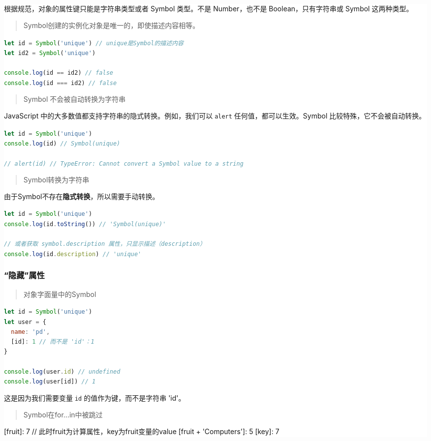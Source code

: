 根据规范，对象的属性键只能是字符串类型或者 Symbol 类型。不是 Number，也不是 Boolean，只有字符串或 Symbol 这两种类型。

> Symbol创建的实例化对象是唯一的，即使描述内容相等。

```js
let id = Symbol('unique') // unique是Symbol的描述内容
let id2 = Symbol('unique')

console.log(id == id2) // false
console.log(id === id2) // false
```



> Symbol 不会被自动转换为字符串

JavaScript 中的大多数值都支持字符串的隐式转换。例如，我们可以 `alert` 任何值，都可以生效。Symbol 比较特殊，它不会被自动转换。

```js
let id = Symbol('unique')
console.log(id) // Symbol(unique)

// alert(id) // TypeError: Cannot convert a Symbol value to a string
```



> Symbol转换为字符串

由于Symbol不存在**隐式转换**，所以需要手动转换。

```js
let id = Symbol('unique')
console.log(id.toString()) // 'Symbol(unique)'

// 或者获取 symbol.description 属性，只显示描述（description）
console.log(id.description) // 'unique'
```



### “隐藏”属性

> 对象字面量中的Symbol

```js
let id = Symbol('unique')
let user = {
  name: 'pd',
  [id]: 1 // 而不是 'id'：1
}

console.log(user.id) // undefined
console.log(user[id]) // 1
```

这是因为我们需要变量 `id` 的值作为键，而不是字符串 'id'。



> Symbol在for...in中被跳过


  [fruit]: 7 // 此时fruit为计算属性，key为fruit变量的value
  [fruit + 'Computers']: 5
  [key]: 7